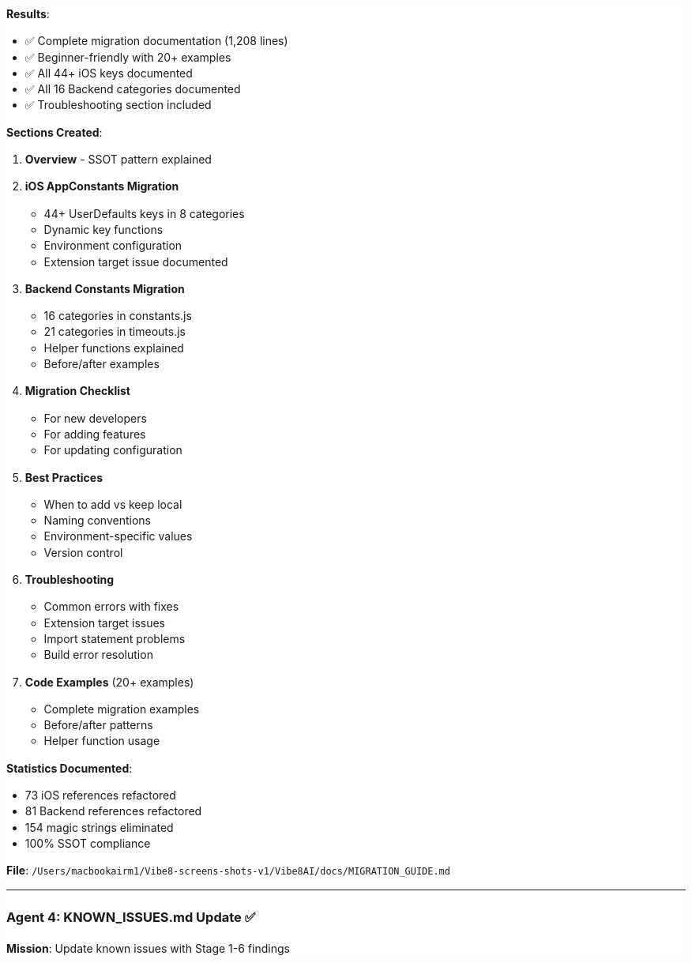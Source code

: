 **Results**:
- ✅ Complete migration documentation (1,208 lines)
- ✅ Beginner-friendly with 20+ examples
- ✅ All 44+ iOS keys documented
- ✅ All 16 Backend categories documented
- ✅ Troubleshooting section included

**Sections Created**:
1. **Overview** - SSOT pattern explained
2. **iOS AppConstants Migration**
   - 44+ UserDefaults keys in 8 categories
   - Dynamic key functions
   - Environment configuration
   - Extension target issue documented

3. **Backend Constants Migration**
   - 16 categories in constants.js
   - 21 categories in timeouts.js
   - Helper functions explained
   - Before/after examples

4. **Migration Checklist**
   - For new developers
   - For adding features
   - For updating configuration

5. **Best Practices**
   - When to add vs keep local
   - Naming conventions
   - Environment-specific values
   - Version control

6. **Troubleshooting**
   - Common errors with fixes
   - Extension target issues
   - Import statement problems
   - Build error resolution

7. **Code Examples** (20+ examples)
   - Complete migration examples
   - Before/after patterns
   - Helper function usage

**Statistics Documented**:
- 73 iOS references refactored
- 81 Backend references refactored
- 154 magic strings eliminated
- 100% SSOT compliance

**File**: `/Users/macbookairm1/Vibe8-screens-shots-v1/Vibe8AI/docs/MIGRATION_GUIDE.md`

---

### Agent 4: KNOWN_ISSUES.md Update ✅
**Mission**: Update known issues with Stage 1-6 findings

